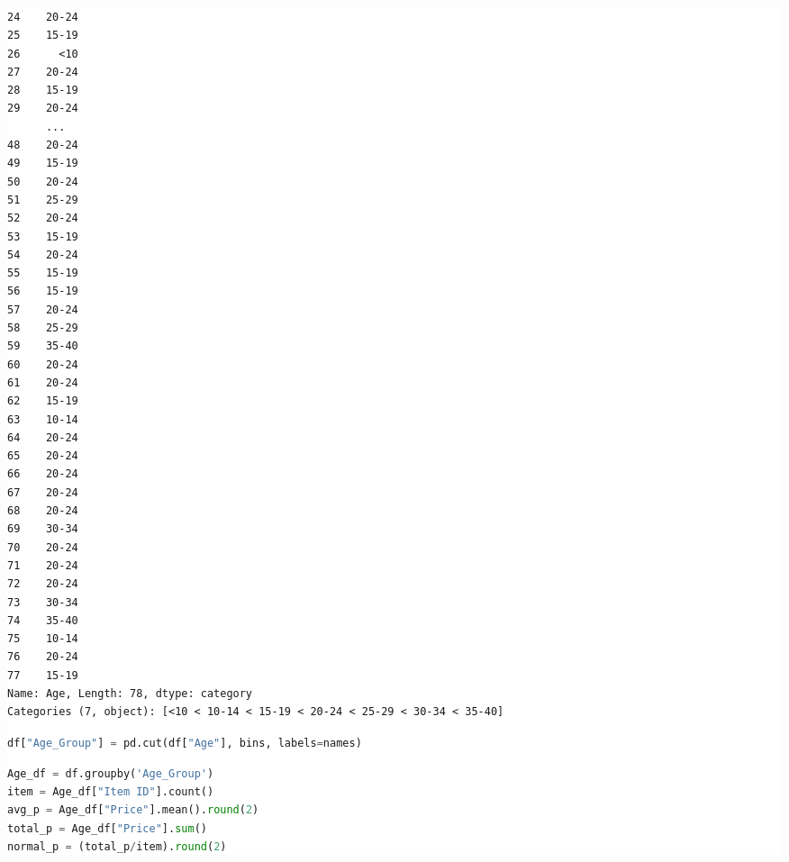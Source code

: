     24    20-24
    25    15-19
    26      <10
    27    20-24
    28    15-19
    29    20-24
          ...  
    48    20-24
    49    15-19
    50    20-24
    51    25-29
    52    20-24
    53    15-19
    54    20-24
    55    15-19
    56    15-19
    57    20-24
    58    25-29
    59    35-40
    60    20-24
    61    20-24
    62    15-19
    63    10-14
    64    20-24
    65    20-24
    66    20-24
    67    20-24
    68    20-24
    69    30-34
    70    20-24
    71    20-24
    72    20-24
    73    30-34
    74    35-40
    75    10-14
    76    20-24
    77    15-19
    Name: Age, Length: 78, dtype: category
    Categories (7, object): [<10 < 10-14 < 15-19 < 20-24 < 25-29 < 30-34 < 35-40]




```python
df["Age_Group"] = pd.cut(df["Age"], bins, labels=names)
```


```python
Age_df = df.groupby('Age_Group')
item = Age_df["Item ID"].count()
avg_p = Age_df["Price"].mean().round(2)
total_p = Age_df["Price"].sum()
normal_p = (total_p/item).round(2)
```

